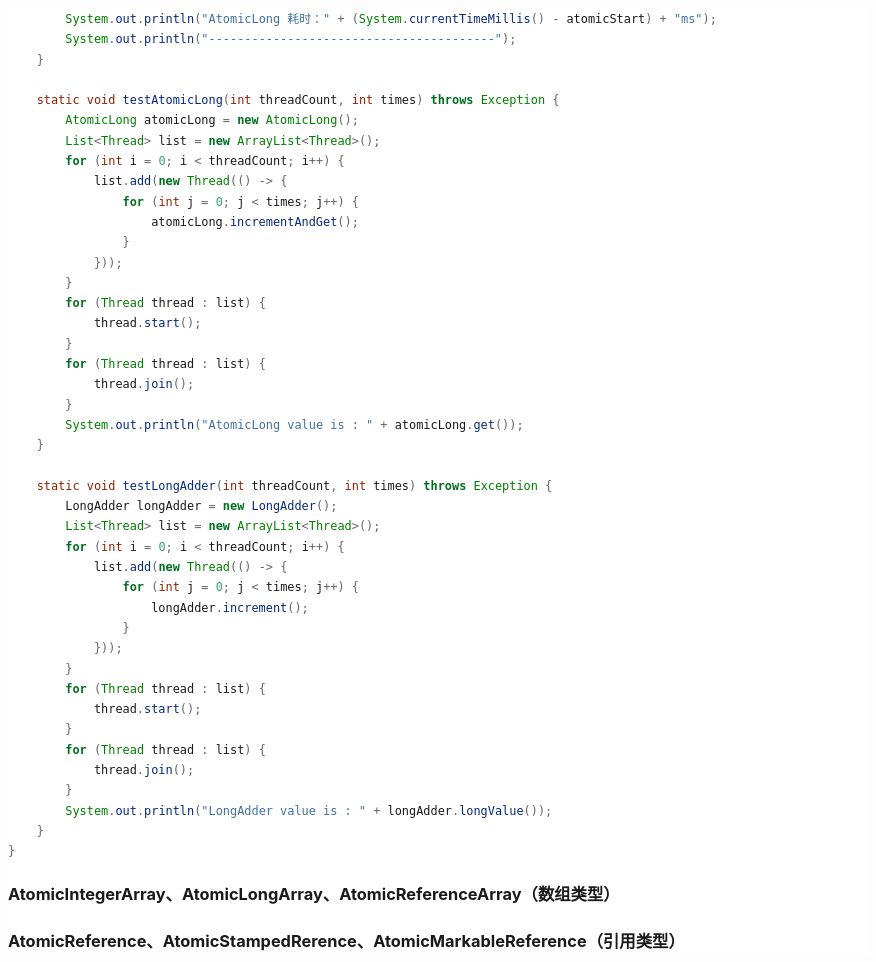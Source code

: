 ```java
		System.out.println("AtomicLong 耗时：" + (System.currentTimeMillis() - atomicStart) + "ms");
		System.out.println("----------------------------------------");
	}

	static void testAtomicLong(int threadCount, int times) throws Exception {
		AtomicLong atomicLong = new AtomicLong();
		List<Thread> list = new ArrayList<Thread>();
		for (int i = 0; i < threadCount; i++) {
			list.add(new Thread(() -> {
				for (int j = 0; j < times; j++) {
					atomicLong.incrementAndGet();
				}
			}));
		}
		for (Thread thread : list) {
			thread.start();
		}
		for (Thread thread : list) {
			thread.join();
		}
		System.out.println("AtomicLong value is : " + atomicLong.get());
	}

	static void testLongAdder(int threadCount, int times) throws Exception {
		LongAdder longAdder = new LongAdder();
		List<Thread> list = new ArrayList<Thread>();
		for (int i = 0; i < threadCount; i++) {
			list.add(new Thread(() -> {
				for (int j = 0; j < times; j++) {
					longAdder.increment();
				}
			}));
		}
		for (Thread thread : list) {
			thread.start();
		}
		for (Thread thread : list) {
			thread.join();
		}
		System.out.println("LongAdder value is : " + longAdder.longValue());
	}
}
```

### AtomicIntegerArray、AtomicLongArray、AtomicReferenceArray（数组类型）



### AtomicReference、AtomicStampedRerence、AtomicMarkableReference（引用类型）
